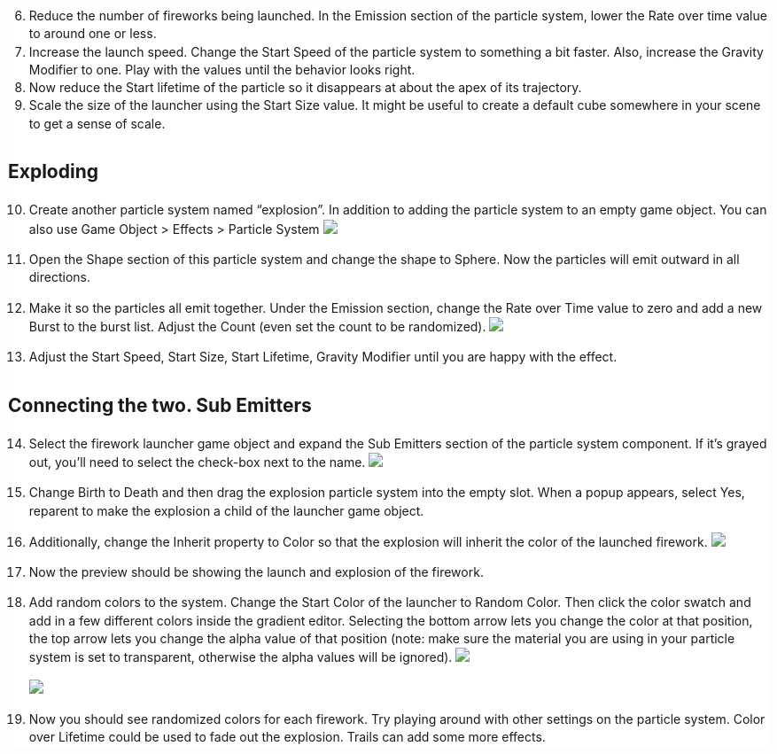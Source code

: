 
6. Reduce the number of fireworks being launched. In the Emission section of the particle system, lower the Rate over time value to around one or less. 
7. Increase the launch speed. Change the Start Speed of the particle system to something a bit faster. Also, increase the Gravity Modifier to one. Play with the values until the behavior looks right.
8. Now reduce the Start lifetime of the particle so it disappears at about the apex of its trajectory. 
9. Scale the size of the launcher using the Start Size value. It might be useful to create a default cube somewhere in your scene to get a sense of scale.

## Exploding

10. Create another particle system named “explosion”. In addition to adding the particle system to an empty game object. You can also use Game Object > Effects > Particle System
    ![](https://lh7-us.googleusercontent.com/gyD1ybdjjTjJk54-TImQy1Km1H4vGi1DqrG98llFL7FAdAWZFYHljBU1EGMa-7Ec0wxTrUBMqSzxEJrqIOZoDWyPS69OYqVK4LJAYllyf3nqBj_tQUwVnX9YYjNeE_xY3hmZtsbiAbVXST-2aSMJu1U)

11. Open the Shape section of this particle system and change the shape to Sphere. Now the particles will emit outward in all directions.
12. Make it so the particles all emit together. Under the Emission section, change the Rate over Time value to zero and add a new Burst to the burst list. Adjust the Count (even set the count to be randomized).
    ![](https://lh7-us.googleusercontent.com/UMSBf-IcB4X_oXkbfo3D7cX0ZtVJRcZuFu0ulqpOmNPwuPtCdNn-3iDkbzbzpR97eChhsHNQ1Panpfr7i074pB1uXUUYuruaLQg-m5sxk7C4NMrPftTfffzxfTBu8ZG9CRFgCoZN91zgaNBIGvxqrZ0)

13. Adjust the Start Speed, Start Size, Start Lifetime, Gravity Modifier until you are happy with the effect. 

## Connecting the two. Sub Emitters

14. Select the firework launcher game object and expand the Sub Emitters section of the particle system component. If it’s grayed out, you’ll need to select the check-box next to the name.
    ![](https://lh7-us.googleusercontent.com/TGeoqoan3MZHCQjEkl4e4bNrz5iCt9N8Rtoi7FbFSx29j058Vct1Yn0khkJTQRDXgQw_RVKCgPNY5XqyqSKgQGSs2VcblxzB8I-1jCgqMaf7t25itPO-2jBCpJUGbXstkRUBJHIfC-wqXrAC0s8IQW0)
15. Change Birth to Death and then drag the explosion particle system into the empty slot. When a popup appears, select Yes, reparent to make the explosion a child of the launcher game object.
16. Additionally, change the Inherit property to Color so that the explosion will inherit the color of the launched firework.
    ![](https://lh7-us.googleusercontent.com/XptG8ZxYVcHaGpVkBobbe_NVOdvL5o6bofuqjc5TWSoovX9E8NyNhTyvM3dIuwbEy7WgFRnkBs1uN2pQYFGxwlSLJIvskI1keJP3NiJCRM2FlzQXtZZEqqCvnkTk9hx6mQc2E4ttikmeDhDXOpNSn7o)

17. Now the preview should be showing the launch and explosion of the firework. 
18. Add random colors to the system. Change the Start Color of the launcher to Random Color. Then click the color swatch and add in a few different colors inside the gradient editor. Selecting the bottom arrow lets you change the color at that position, the top arrow lets you change the alpha value of that position (note: make sure the material you are using in your particle system is set to transparent, otherwise the alpha values will be ignored).
    ![](https://lh7-us.googleusercontent.com/qNLhG6ooqieoFGSVnIdXAUB7CULTK-LSnoU_GQV6YoXvPG_j8YxtJzPtFwhfAciG8F2anjXi4PccL_47bqncb6ax3giop3LlxP-Q2MXHVTteKvAwJeRidw45KcPzOuWBGqMjA54MPDn88ral2gnoupg)
    
    ![](https://lh7-us.googleusercontent.com/L9JTlPerY5CTwuqviHltDmPaLJ1djen5KiKEaz41boTH_XEAFxmkh6ZGAfB_SvLXWpBN5nMj6Cx9x5xTh0ZiEaEDYFYE00v3sjR26TQ068eBUwcHM9HKqqqhmZ99bhC352MxQVED4YwMQTgLXb6ev0U)
20. Now you should see randomized colors for each firework. Try playing around with other settings on the particle system. Color over Lifetime could be used to fade out the explosion. Trails can add some more effects.
